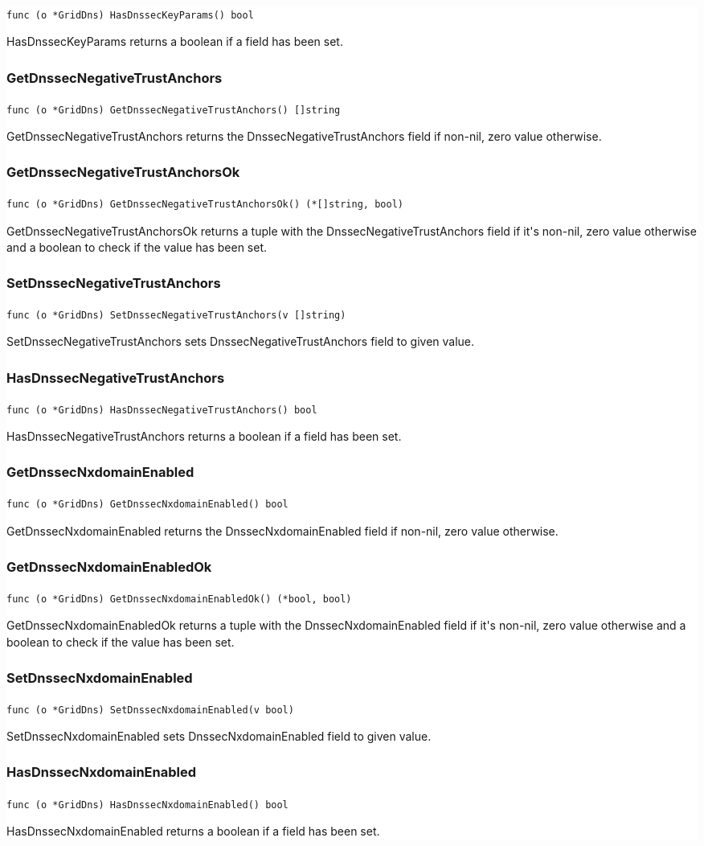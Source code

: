 `func (o *GridDns) HasDnssecKeyParams() bool`

HasDnssecKeyParams returns a boolean if a field has been set.

### GetDnssecNegativeTrustAnchors

`func (o *GridDns) GetDnssecNegativeTrustAnchors() []string`

GetDnssecNegativeTrustAnchors returns the DnssecNegativeTrustAnchors field if non-nil, zero value otherwise.

### GetDnssecNegativeTrustAnchorsOk

`func (o *GridDns) GetDnssecNegativeTrustAnchorsOk() (*[]string, bool)`

GetDnssecNegativeTrustAnchorsOk returns a tuple with the DnssecNegativeTrustAnchors field if it's non-nil, zero value otherwise
and a boolean to check if the value has been set.

### SetDnssecNegativeTrustAnchors

`func (o *GridDns) SetDnssecNegativeTrustAnchors(v []string)`

SetDnssecNegativeTrustAnchors sets DnssecNegativeTrustAnchors field to given value.

### HasDnssecNegativeTrustAnchors

`func (o *GridDns) HasDnssecNegativeTrustAnchors() bool`

HasDnssecNegativeTrustAnchors returns a boolean if a field has been set.

### GetDnssecNxdomainEnabled

`func (o *GridDns) GetDnssecNxdomainEnabled() bool`

GetDnssecNxdomainEnabled returns the DnssecNxdomainEnabled field if non-nil, zero value otherwise.

### GetDnssecNxdomainEnabledOk

`func (o *GridDns) GetDnssecNxdomainEnabledOk() (*bool, bool)`

GetDnssecNxdomainEnabledOk returns a tuple with the DnssecNxdomainEnabled field if it's non-nil, zero value otherwise
and a boolean to check if the value has been set.

### SetDnssecNxdomainEnabled

`func (o *GridDns) SetDnssecNxdomainEnabled(v bool)`

SetDnssecNxdomainEnabled sets DnssecNxdomainEnabled field to given value.

### HasDnssecNxdomainEnabled

`func (o *GridDns) HasDnssecNxdomainEnabled() bool`

HasDnssecNxdomainEnabled returns a boolean if a field has been set.
